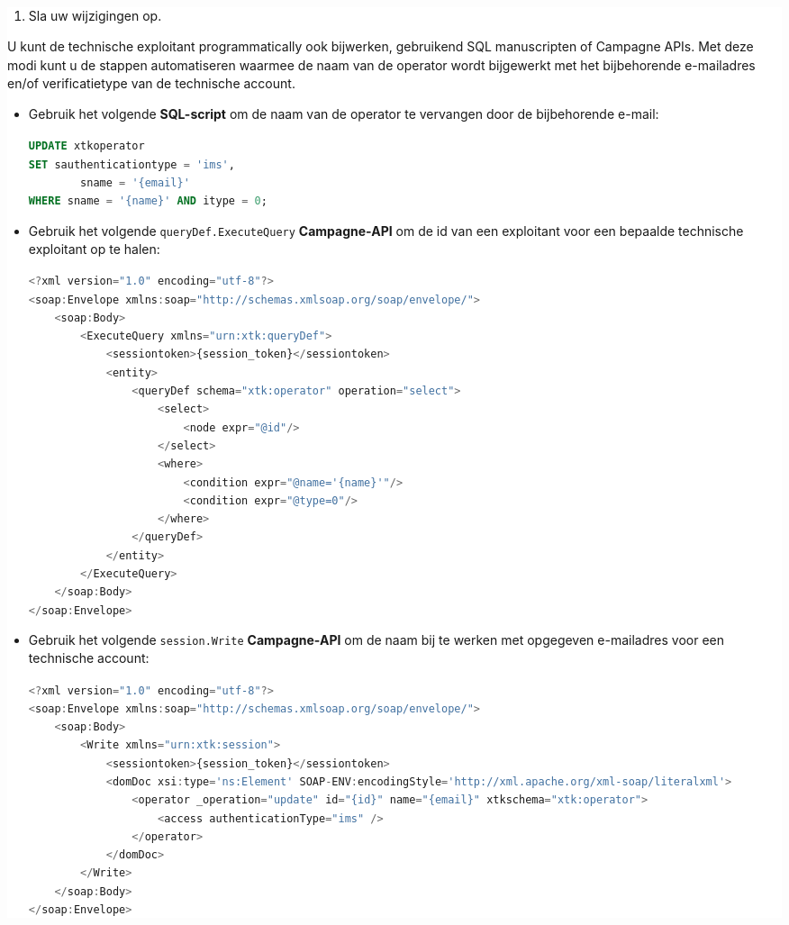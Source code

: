 1. Sla uw wijzigingen op.

U kunt de technische exploitant programmatically ook bijwerken, gebruikend SQL manuscripten of Campagne APIs. Met deze modi kunt u de stappen automatiseren waarmee de naam van de operator wordt bijgewerkt met het bijbehorende e-mailadres en/of verificatietype van de technische account.

* Gebruik het volgende **SQL-script** om de naam van de operator te vervangen door de bijbehorende e-mail:

   ```sql
   UPDATE xtkoperator
   SET sauthenticationtype = 'ims',
           sname = '{email}'
   WHERE sname = '{name}' AND itype = 0;
   ```

* Gebruik het volgende `queryDef.ExecuteQuery` **Campagne-API** om de id van een exploitant voor een bepaalde technische exploitant op te halen:

   ```javascript
   <?xml version="1.0" encoding="utf-8"?>
   <soap:Envelope xmlns:soap="http://schemas.xmlsoap.org/soap/envelope/">
       <soap:Body>
           <ExecuteQuery xmlns="urn:xtk:queryDef">
               <sessiontoken>{session_token}</sessiontoken>
               <entity>
                   <queryDef schema="xtk:operator" operation="select">
                       <select>
                           <node expr="@id"/>
                       </select>
                       <where>
                           <condition expr="@name='{name}'"/>
                           <condition expr="@type=0"/>
                       </where>
                   </queryDef>
               </entity>
           </ExecuteQuery>
       </soap:Body>
   </soap:Envelope>
   ```

* Gebruik het volgende `session.Write` **Campagne-API** om de naam bij te werken met opgegeven e-mailadres voor een technische account:

   ```javascript
   <?xml version="1.0" encoding="utf-8"?>
   <soap:Envelope xmlns:soap="http://schemas.xmlsoap.org/soap/envelope/">
       <soap:Body>
           <Write xmlns="urn:xtk:session">
               <sessiontoken>{session_token}</sessiontoken>
               <domDoc xsi:type='ns:Element' SOAP-ENV:encodingStyle='http://xml.apache.org/xml-soap/literalxml'>
                   <operator _operation="update" id="{id}" name="{email}" xtkschema="xtk:operator">
                       <access authenticationType="ims" />
                   </operator>
               </domDoc>
           </Write>
       </soap:Body>
   </soap:Envelope>
   ```
